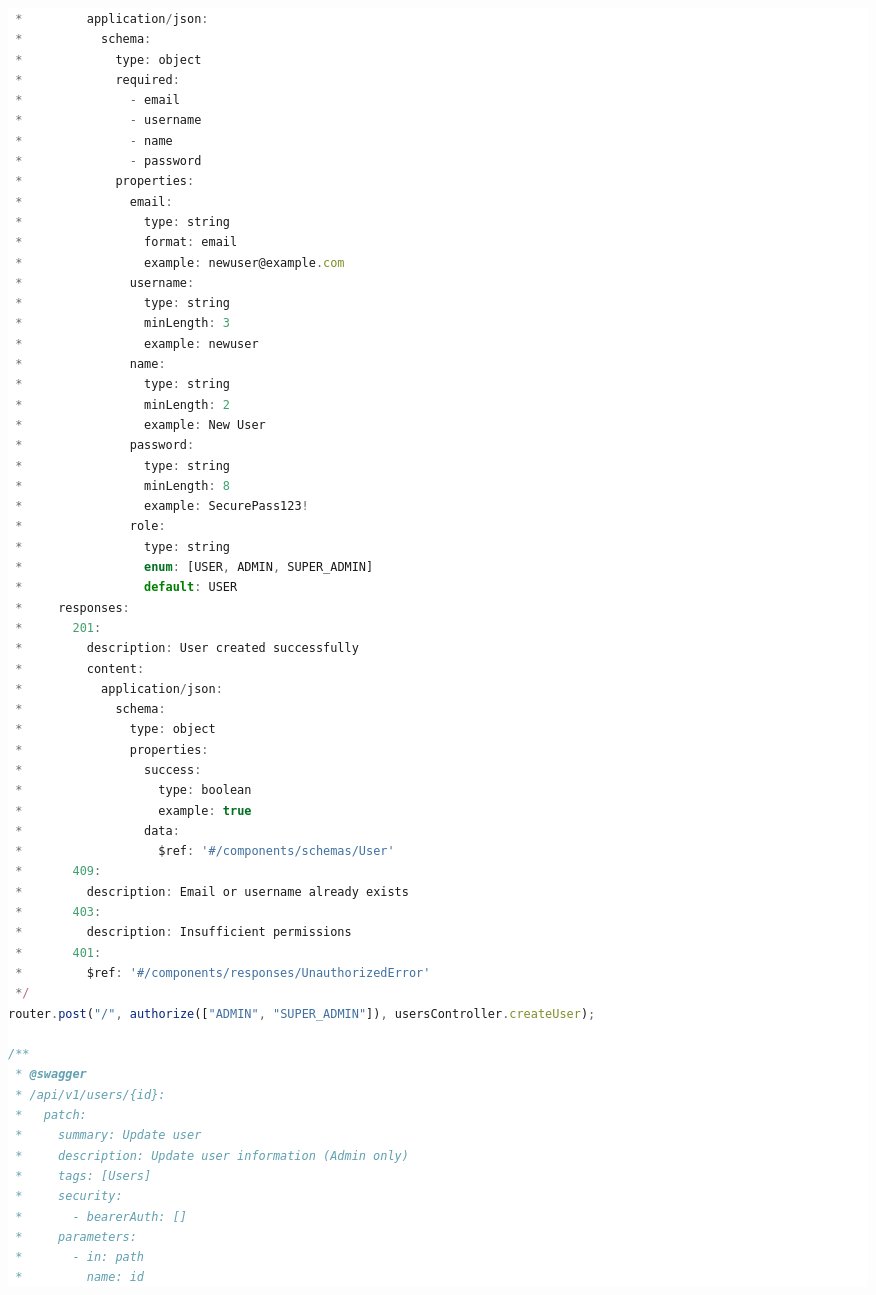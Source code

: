 ```javascript
 *         application/json:
 *           schema:
 *             type: object
 *             required:
 *               - email
 *               - username
 *               - name
 *               - password
 *             properties:
 *               email:
 *                 type: string
 *                 format: email
 *                 example: newuser@example.com
 *               username:
 *                 type: string
 *                 minLength: 3
 *                 example: newuser
 *               name:
 *                 type: string
 *                 minLength: 2
 *                 example: New User
 *               password:
 *                 type: string
 *                 minLength: 8
 *                 example: SecurePass123!
 *               role:
 *                 type: string
 *                 enum: [USER, ADMIN, SUPER_ADMIN]
 *                 default: USER
 *     responses:
 *       201:
 *         description: User created successfully
 *         content:
 *           application/json:
 *             schema:
 *               type: object
 *               properties:
 *                 success:
 *                   type: boolean
 *                   example: true
 *                 data:
 *                   $ref: '#/components/schemas/User'
 *       409:
 *         description: Email or username already exists
 *       403:
 *         description: Insufficient permissions
 *       401:
 *         $ref: '#/components/responses/UnauthorizedError'
 */
router.post("/", authorize(["ADMIN", "SUPER_ADMIN"]), usersController.createUser);

/**
 * @swagger
 * /api/v1/users/{id}:
 *   patch:
 *     summary: Update user
 *     description: Update user information (Admin only)
 *     tags: [Users]
 *     security:
 *       - bearerAuth: []
 *     parameters:
 *       - in: path
 *         name: id
```